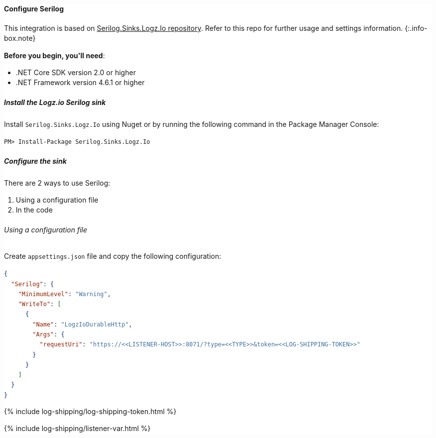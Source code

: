 

<div id="serilog">

#### Configure Serilog
  

This integration is based on [Serilog.Sinks.Logz.Io repository](https://github.com/serilog-contrib/Serilog.Sinks.Logz.Io). Refer to this repo for further usage and settings information.
{:.info-box.note}

  
  
**Before you begin, you'll need**:

* .NET Core SDK version 2.0 or higher
* .NET Framework version 4.6.1 or higher


<div class="tasklist">

##### Install the Logz.io Serilog sink

Install `Serilog.Sinks.Logz.Io` using Nuget or by running the following command in the Package Manager Console:

```shell
PM> Install-Package Serilog.Sinks.Logz.Io
```

##### Configure the sink

There are 2 ways to use Serilog:

1. Using a configuration file
2. In the code

###### Using a configuration file

Create `appsettings.json` file and copy the following configuration:

```json
{
  "Serilog": {
    "MinimumLevel": "Warning",
    "WriteTo": [
      {
        "Name": "LogzIoDurableHttp",
        "Args": {
          "requestUri": "https://<<LISTENER-HOST>>:8071/?type=<<TYPE>>&token=<<LOG-SHIPPING-TOKEN>>"
        }
      }
    ]
  }
}
```

{% include log-shipping/log-shipping-token.html %}

{% include log-shipping/listener-var.html %} 
